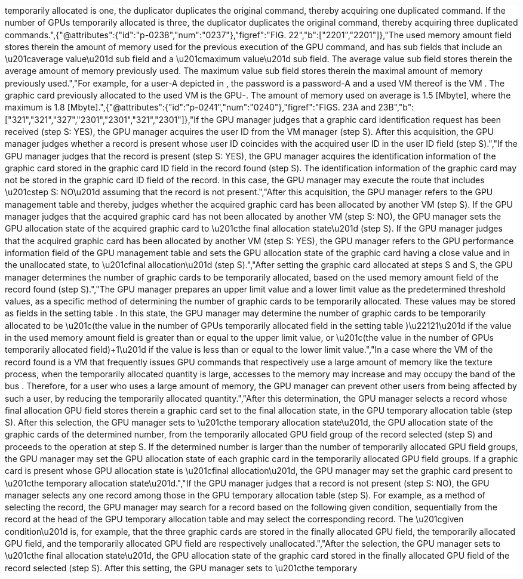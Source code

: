 temporarily allocated is one, the duplicator  duplicates the original command, thereby acquiring one duplicated command. If the number of GPUs temporarily allocated is three, the duplicator  duplicates the original command, thereby acquiring three duplicated commands.",{"@attributes":{"id":"p-0238","num":"0237"},"figref":"FIG. 22","b":["2201","2201"]},"The used memory amount field stores therein the amount of memory used for the previous execution of the GPU command, and has sub fields that include an \u201caverage value\u201d sub field and a \u201cmaximum value\u201d sub field. The average value sub field stores therein the average amount of memory previously used. The maximum value sub field stores therein the maximal amount of memory previously used.","For example, for a user-A depicted in , the password is a password-A and a used VM thereof is the VM . The graphic card previously allocated to the used VM  is the GPU-. The amount of memory used on average is 1.5 [Mbyte], where the maximum is 1.8 [Mbyte].",{"@attributes":{"id":"p-0241","num":"0240"},"figref":"FIGS. 23A and 23B","b":["321","321","327","2301","2301","321","2301"]},"If the GPU manager  judges that a graphic card identification request has been received (step S: YES), the GPU manager  acquires the user ID from the VM manager  (step S). After this acquisition, the GPU manager  judges whether a record is present whose user ID coincides with the acquired user ID in the user ID field (step S).","If the GPU manager  judges that the record is present (step S: YES), the GPU manager  acquires the identification information of the graphic card  stored in the graphic card ID field in the record found (step S). The identification information of the graphic card  may not be stored in the graphic card ID field of the record. In this case, the GPU manager  may execute the route that includes \u201cstep S: NO\u201d assuming that the record is not present.","After this acquisition, the GPU manager  refers to the GPU management table  and thereby, judges whether the acquired graphic card  has been allocated by another VM (step S). If the GPU manager  judges that the acquired graphic card  has not been allocated by another VM (step S: NO), the GPU manager  sets the GPU allocation state of the acquired graphic card  to \u201cthe final allocation state\u201d (step S). If the GPU manager  judges that the acquired graphic card  has been allocated by another VM (step S: YES), the GPU manager  refers to the GPU performance information field of the GPU management table  and sets the GPU allocation state of the graphic card  having a close value and in the unallocated state, to \u201cfinal allocation\u201d (step S).","After setting the graphic card  allocated at steps S and S, the GPU manager  determines the number of graphic cards to be temporarily allocated, based on the used memory amount field of the record found (step S).","The GPU manager  prepares an upper limit value and a lower limit value as the predetermined threshold values, as a specific method of determining the number of graphic cards to be temporarily allocated. These values may be stored as fields in the setting table . In this state, the GPU manager  may determine the number of graphic cards to be temporarily allocated to be \u201c(the value in the number of GPUs temporarily allocated field in the setting table )\u22121\u201d if the value in the used memory amount field is greater than or equal to the upper limit value, or \u201c(the value in the number of GPUs temporarily allocated field)+1\u201d if the value is less than or equal to the lower limit value.","In a case where the VM of the record found is a VM that frequently issues GPU commands that respectively use a large amount of memory like the texture process, when the temporarily allocated quantity is large, accesses to the memory may increase and may occupy the band of the bus . Therefore, for a user who uses a large amount of memory, the GPU manager  can prevent other users from being affected by such a user, by reducing the temporarily allocated quantity.","After this determination, the GPU manager  selects a record whose final allocation GPU field stores therein a graphic card  set to the final allocation state, in the GPU temporary allocation table  (step S). After this selection, the GPU manager  sets to \u201cthe temporary allocation state\u201d, the GPU allocation state of the graphic cards  of the determined number, from the temporarily allocated GPU field group of the record selected (step S) and proceeds to the operation at step S. If the determined number is larger than the number of temporarily allocated GPU field groups, the GPU manager  may set the GPU allocation state of each graphic card  in the temporarily allocated GPU field groups. If a graphic card  is present whose GPU allocation state is \u201cfinal allocation\u201d, the GPU manager  may set the graphic card  present to \u201cthe temporary allocation state\u201d.","If the GPU manager  judges that a record is not present (step S: NO), the GPU manager  selects any one record among those in the GPU temporary allocation table  (step S). For example, as a method of selecting the record, the GPU manager  may search for a record based on the following given condition, sequentially from the record at the head of the GPU temporary allocation table  and may select the corresponding record. The \u201cgiven condition\u201d is, for example, that the three graphic cards are stored in the finally allocated GPU field, the temporarily allocated GPU  field, and the temporarily allocated GPU  field are respectively unallocated.","After the selection, the GPU manager  sets to \u201cthe final allocation state\u201d, the GPU allocation state of the graphic card  stored in the finally allocated GPU field of the record selected (step S). After this setting, the GPU manager  sets to \u201cthe temporary